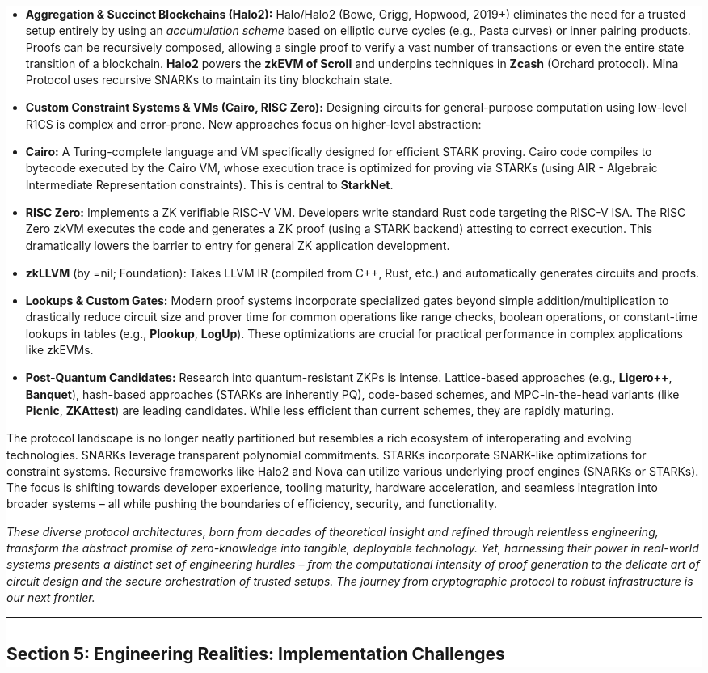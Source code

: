 *   **Aggregation & Succinct Blockchains (Halo2):** Halo/Halo2 (Bowe, Grigg, Hopwood, 2019+) eliminates the need for a trusted setup entirely by using an *accumulation scheme* based on elliptic curve cycles (e.g., Pasta curves) or inner pairing products. Proofs can be recursively composed, allowing a single proof to verify a vast number of transactions or even the entire state transition of a blockchain. **Halo2** powers the **zkEVM of Scroll** and underpins techniques in **Zcash** (Orchard protocol). Mina Protocol uses recursive SNARKs to maintain its tiny blockchain state.

*   **Custom Constraint Systems & VMs (Cairo, RISC Zero):** Designing circuits for general-purpose computation using low-level R1CS is complex and error-prone. New approaches focus on higher-level abstraction:

*   **Cairo:** A Turing-complete language and VM specifically designed for efficient STARK proving. Cairo code compiles to bytecode executed by the Cairo VM, whose execution trace is optimized for proving via STARKs (using AIR - Algebraic Intermediate Representation constraints). This is central to **StarkNet**.

*   **RISC Zero:** Implements a ZK verifiable RISC-V VM. Developers write standard Rust code targeting the RISC-V ISA. The RISC Zero zkVM executes the code and generates a ZK proof (using a STARK backend) attesting to correct execution. This dramatically lowers the barrier to entry for general ZK application development.

*   **zkLLVM** (by =nil; Foundation): Takes LLVM IR (compiled from C++, Rust, etc.) and automatically generates circuits and proofs.

*   **Lookups & Custom Gates:** Modern proof systems incorporate specialized gates beyond simple addition/multiplication to drastically reduce circuit size and prover time for common operations like range checks, boolean operations, or constant-time lookups in tables (e.g., **Plookup**, **LogUp**). These optimizations are crucial for practical performance in complex applications like zkEVMs.

*   **Post-Quantum Candidates:** Research into quantum-resistant ZKPs is intense. Lattice-based approaches (e.g., **Ligero++**, **Banquet**), hash-based approaches (STARKs are inherently PQ), code-based schemes, and MPC-in-the-head variants (like **Picnic**, **ZKAttest**) are leading candidates. While less efficient than current schemes, they are rapidly maturing.

The protocol landscape is no longer neatly partitioned but resembles a rich ecosystem of interoperating and evolving technologies. SNARKs leverage transparent polynomial commitments. STARKs incorporate SNARK-like optimizations for constraint systems. Recursive frameworks like Halo2 and Nova can utilize various underlying proof engines (SNARKs or STARKs). The focus is shifting towards developer experience, tooling maturity, hardware acceleration, and seamless integration into broader systems – all while pushing the boundaries of efficiency, security, and functionality.

*These diverse protocol architectures, born from decades of theoretical insight and refined through relentless engineering, transform the abstract promise of zero-knowledge into tangible, deployable technology. Yet, harnessing their power in real-world systems presents a distinct set of engineering hurdles – from the computational intensity of proof generation to the delicate art of circuit design and the secure orchestration of trusted setups. The journey from cryptographic protocol to robust infrastructure is our next frontier.*



---





## Section 5: Engineering Realities: Implementation Challenges
